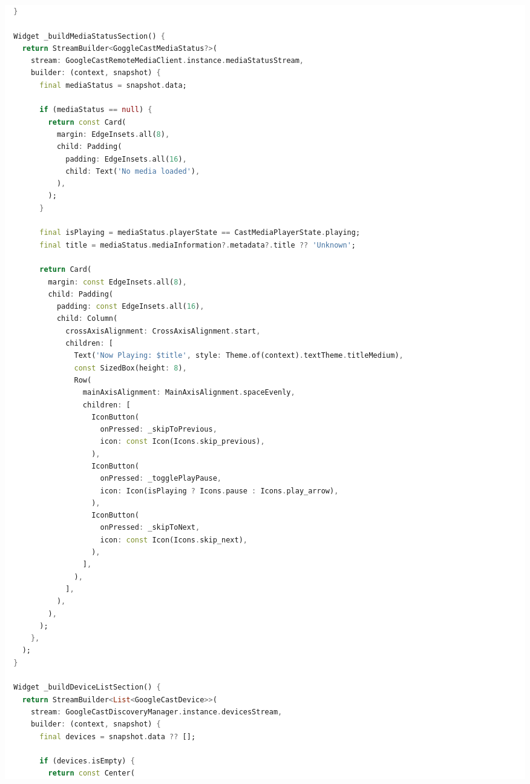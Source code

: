 ```dart
  }

  Widget _buildMediaStatusSection() {
    return StreamBuilder<GoggleCastMediaStatus?>(
      stream: GoogleCastRemoteMediaClient.instance.mediaStatusStream,
      builder: (context, snapshot) {
        final mediaStatus = snapshot.data;
        
        if (mediaStatus == null) {
          return const Card(
            margin: EdgeInsets.all(8),
            child: Padding(
              padding: EdgeInsets.all(16),
              child: Text('No media loaded'),
            ),
          );
        }
        
        final isPlaying = mediaStatus.playerState == CastMediaPlayerState.playing;
        final title = mediaStatus.mediaInformation?.metadata?.title ?? 'Unknown';
        
        return Card(
          margin: const EdgeInsets.all(8),
          child: Padding(
            padding: const EdgeInsets.all(16),
            child: Column(
              crossAxisAlignment: CrossAxisAlignment.start,
              children: [
                Text('Now Playing: $title', style: Theme.of(context).textTheme.titleMedium),
                const SizedBox(height: 8),
                Row(
                  mainAxisAlignment: MainAxisAlignment.spaceEvenly,
                  children: [
                    IconButton(
                      onPressed: _skipToPrevious,
                      icon: const Icon(Icons.skip_previous),
                    ),
                    IconButton(
                      onPressed: _togglePlayPause,
                      icon: Icon(isPlaying ? Icons.pause : Icons.play_arrow),
                    ),
                    IconButton(
                      onPressed: _skipToNext,
                      icon: const Icon(Icons.skip_next),
                    ),
                  ],
                ),
              ],
            ),
          ),
        );
      },
    );
  }

  Widget _buildDeviceListSection() {
    return StreamBuilder<List<GoogleCastDevice>>(
      stream: GoogleCastDiscoveryManager.instance.devicesStream,
      builder: (context, snapshot) {
        final devices = snapshot.data ?? [];
        
        if (devices.isEmpty) {
          return const Center(
```